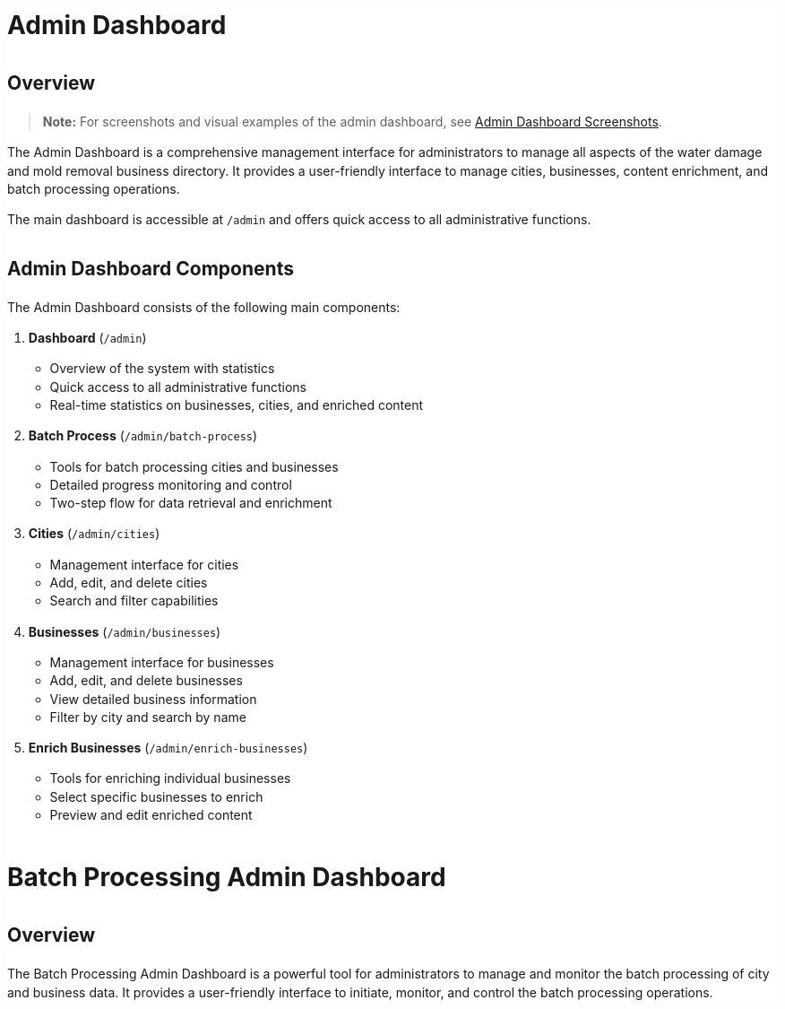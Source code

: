 # Admin Dashboard

## Overview

> **Note:** For screenshots and visual examples of the admin dashboard, see [Admin Dashboard Screenshots](./images/admin-dashboard.md).

The Admin Dashboard is a comprehensive management interface for administrators to manage all aspects of the water damage and mold removal business directory. It provides a user-friendly interface to manage cities, businesses, content enrichment, and batch processing operations.

The main dashboard is accessible at `/admin` and offers quick access to all administrative functions.

## Admin Dashboard Components

The Admin Dashboard consists of the following main components:

1. **Dashboard** (`/admin`)
   - Overview of the system with statistics
   - Quick access to all administrative functions
   - Real-time statistics on businesses, cities, and enriched content

2. **Batch Process** (`/admin/batch-process`)
   - Tools for batch processing cities and businesses
   - Detailed progress monitoring and control
   - Two-step flow for data retrieval and enrichment

3. **Cities** (`/admin/cities`)
   - Management interface for cities
   - Add, edit, and delete cities
   - Search and filter capabilities

4. **Businesses** (`/admin/businesses`)
   - Management interface for businesses
   - Add, edit, and delete businesses
   - View detailed business information
   - Filter by city and search by name

5. **Enrich Businesses** (`/admin/enrich-businesses`)
   - Tools for enriching individual businesses
   - Select specific businesses to enrich
   - Preview and edit enriched content

# Batch Processing Admin Dashboard

## Overview

The Batch Processing Admin Dashboard is a powerful tool for administrators to manage and monitor the batch processing of city and business data. It provides a user-friendly interface to initiate, monitor, and control the batch processing operations.
